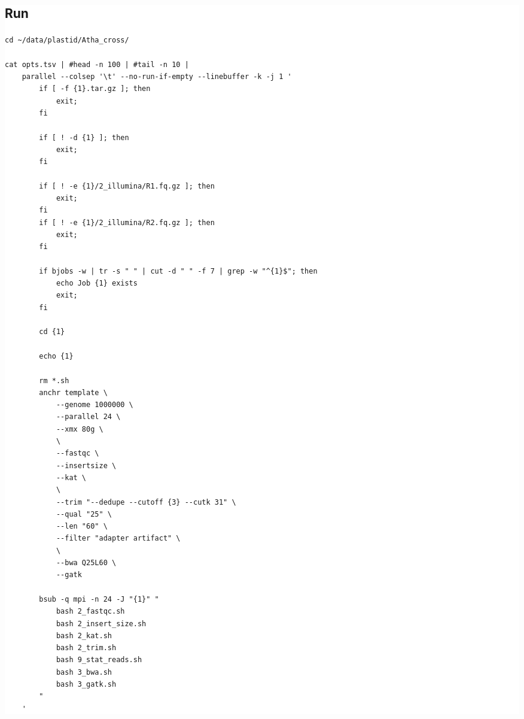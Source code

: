 ## Run

```shell script
cd ~/data/plastid/Atha_cross/

cat opts.tsv | #head -n 100 | #tail -n 10 |
    parallel --colsep '\t' --no-run-if-empty --linebuffer -k -j 1 '
        if [ -f {1}.tar.gz ]; then
            exit;
        fi

        if [ ! -d {1} ]; then
            exit;
        fi

        if [ ! -e {1}/2_illumina/R1.fq.gz ]; then
            exit;
        fi
        if [ ! -e {1}/2_illumina/R2.fq.gz ]; then
            exit;
        fi

        if bjobs -w | tr -s " " | cut -d " " -f 7 | grep -w "^{1}$"; then
            echo Job {1} exists
            exit;
        fi

        cd {1}

        echo {1}

        rm *.sh
        anchr template \
            --genome 1000000 \
            --parallel 24 \
            --xmx 80g \
            \
            --fastqc \
            --insertsize \
            --kat \
            \
            --trim "--dedupe --cutoff {3} --cutk 31" \
            --qual "25" \
            --len "60" \
            --filter "adapter artifact" \
            \
            --bwa Q25L60 \
            --gatk

        bsub -q mpi -n 24 -J "{1}" "
            bash 2_fastqc.sh
            bash 2_insert_size.sh
            bash 2_kat.sh
            bash 2_trim.sh
            bash 9_stat_reads.sh
            bash 3_bwa.sh
            bash 3_gatk.sh
        "
    '

```
